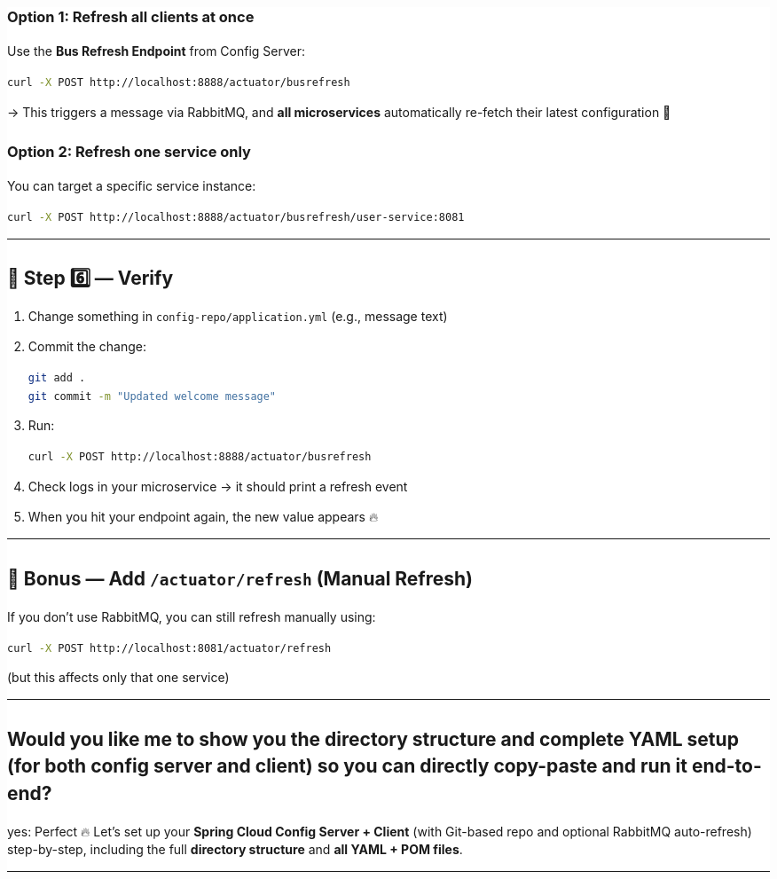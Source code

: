 ### Option 1: Refresh all clients at once

Use the **Bus Refresh Endpoint** from Config Server:

```bash
curl -X POST http://localhost:8888/actuator/busrefresh
```

→ This triggers a message via RabbitMQ, and **all microservices** automatically re-fetch their latest configuration 🎉

### Option 2: Refresh one service only

You can target a specific service instance:

```bash
curl -X POST http://localhost:8888/actuator/busrefresh/user-service:8081
```

---

## 🧭 Step 6️⃣ — Verify

1. Change something in `config-repo/application.yml` (e.g., message text)
2. Commit the change:

   ```bash
   git add .
   git commit -m "Updated welcome message"
   ```
3. Run:

   ```bash
   curl -X POST http://localhost:8888/actuator/busrefresh
   ```
4. Check logs in your microservice → it should print a refresh event
5. When you hit your endpoint again, the new value appears 🔥

---

## 🧩 Bonus — Add `/actuator/refresh` (Manual Refresh)

If you don’t use RabbitMQ, you can still refresh manually using:

```bash
curl -X POST http://localhost:8081/actuator/refresh
```

(but this affects only that one service)

---

Would you like me to show you the **directory structure** and **complete YAML setup** (for both config server and client) so you can directly copy-paste and run it end-to-end?
---
yes:
Perfect 🔥 Let’s set up your **Spring Cloud Config Server + Client** (with Git-based repo and optional RabbitMQ auto-refresh) step-by-step, including the full **directory structure** and **all YAML + POM files**.

---